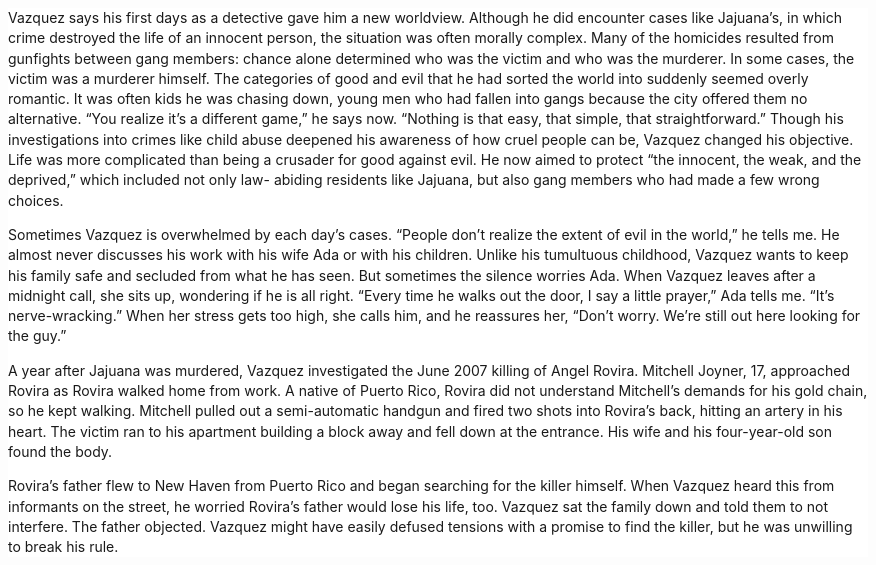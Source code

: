 Vazquez says his first days as a detective gave him 
a new worldview. Although he did encounter cases like 
Jajuana’s, in which crime destroyed the life of an innocent 
person, the situation was often morally complex. Many 
of the homicides resulted from gunfights between gang 
members: chance alone determined who was the victim 
and who was the murderer. In some cases, the victim 
was a murderer himself. The categories of good and 
evil that he had sorted the world into suddenly seemed 
overly romantic. It was often kids he was chasing down, 
young men who had fallen into gangs because the city 
offered them no alternative. “You realize it’s a different 
game,” he says now. “Nothing is that easy, that simple, 
that straightforward.” Though his investigations into 
crimes like child abuse deepened his awareness of how 
cruel people can be, Vazquez changed his objective. Life 
was more complicated than being a crusader for good 
against evil. He now aimed to protect “the innocent, the 
weak, and the deprived,” which included not only law-
abiding residents like Jajuana, but also gang members 
who had made a few wrong choices.

Sometimes Vazquez is overwhelmed by each 
day’s cases. “People don’t realize the extent of evil in 
the world,” he tells me. He almost never discusses his 
work with his wife Ada or with his children. Unlike his 
tumultuous childhood, Vazquez wants to keep his family 
safe and secluded from what he has seen. But sometimes 
the silence worries Ada. When Vazquez leaves after a 
midnight call, she sits up, wondering if he is all right. 
“Every time he walks out the door, I say a little prayer,” 
Ada tells me. “It’s nerve-wracking.” When her stress 
gets too high, she calls him, and he reassures her, “Don’t 
worry. We’re still out here looking for the guy.”

A year after Jajuana was murdered, Vazquez 
investigated the June 2007 killing of Angel Rovira. 
Mitchell Joyner, 17, approached Rovira as Rovira walked 
home from work. A native of Puerto Rico, Rovira did 
not understand Mitchell’s demands for his gold chain, 
so he kept walking. Mitchell pulled out a semi-automatic 
handgun and fired two shots into Rovira’s back, hitting 
an artery in his heart. The victim ran to his apartment 
building a block away and fell down at the entrance. His 
wife and his four-year-old son found the body. 

Rovira’s father flew to New Haven from Puerto 
Rico and began searching for the killer himself. When 
Vazquez heard this from informants on the street, he 
worried Rovira’s father would lose his life, too. Vazquez 
sat the family down and told them to not interfere. The 
father objected. Vazquez might have easily defused 
tensions with a promise to find the killer, but he was 
unwilling to break his rule. 
